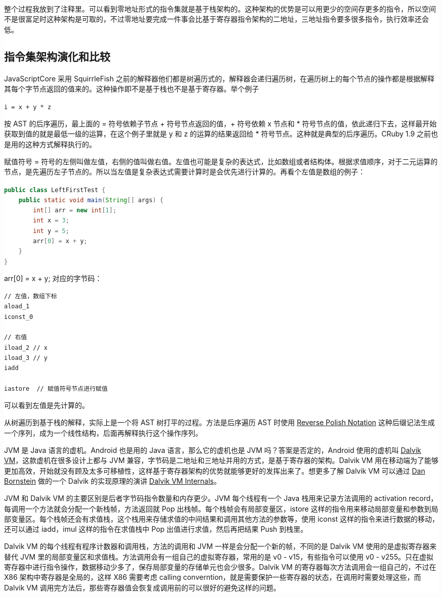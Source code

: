 整个过程我放到了注释里。可以看到零地址形式的指令集就是基于栈架构的。这种架构的优势是可以用更少的空间存更多的指令，所以空间不是很富足时这种架构是可取的，不过零地址要完成一件事会比基于寄存器指令架构的二地址，三地址指令要多很多指令，执行效率还会低。

## 指令集架构演化和比较
JavaScriptCore 采用 SquirrleFish 之前的解释器他们都是树遍历式的，解释器会递归遍历树，在遍历树上的每个节点的操作都是根据解释其每个字节点返回的值来的。这种操作即不是基于栈也不是基于寄存器。举个例子
```
i = x + y * z
```
按 AST 的后序遍历，最上面的 = 符号依赖子节点 + 符号节点返回的值，+ 符号依赖 x 节点和 * 符号节点的值，依此递归下去，这样最开始获取到值的就是最低一级的运算，在这个例子里就是 y 和 z 的运算的结果返回给 * 符号节点。这种就是典型的后序遍历。CRuby 1.9 之前也是用的这种方式解释执行的。

赋值符号 = 符号的左侧叫做左值，右侧的值叫做右值。左值也可能是复杂的表达式，比如数组或者结构体。根据求值顺序，对于二元运算的节点，是先遍历左子节点的。所以当左值是复杂表达式需要计算时是会优先进行计算的。再看个左值是数组的例子：
```java
public class LeftFirstTest {  
    public static void main(String[] args) {  
        int[] arr = new int[1];  
        int x = 3;  
        int y = 5;  
        arr[0] = x + y;
    }
}
```
arr[0] = x + y; 对应的字节码：
```
// 左值，数组下标
aload_1  
iconst_0  
  
// 右值
iload_2 // x
iload_3 // y
iadd
 
iastore  // 赋值符号节点进行赋值
```
可以看到左值是先计算的。

从树遍历到基于栈的解释，实际上是一个将 AST 树打平的过程。方法是后序遍历 AST 时使用 [Reverse Polish Notation](https://en.wikipedia.org/wiki/Reverse_Polish_notation) 这种后缀记法生成一个序列，成为一个线性结构，后面再解释执行这个操作序列。

JVM 是 Java 语言的虚机。Android 也是用的 Java 语言，那么它的虚机也是 JVM 吗？答案是否定的，Android 使用的虚机叫 [Dalvik VM](https://en.wikipedia.org/wiki/Dalvik_(software))，这款虚机在很多设计上都与 JVM 兼容，字节码是二地址和三地址并用的方式，是基于寄存器的架构。Dalvik VM 用在移动端为了能够更加高效，开始就没有顾及太多可移植性，这样基于寄存器架构的优势就能够更好的发挥出来了。想更多了解 Dalvik VM 可以通过 [Dan Bornstein](http://www.milk.com/home/danfuzz/) 做的一个 Dalvik 的实现原理的演讲 [Dalvik VM Internals](https://sites.google.com/site/io/dalvik-vm-internals)。

JVM 和 Dalvik VM 的主要区别是后者字节码指令数量和内存更少。JVM 每个线程有一个 Java 栈用来记录方法调用的 activation record，每调用一个方法就会分配一个新栈帧，方法返回就 Pop 出栈帧。每个栈帧会有局部变量区，istore 这样的指令用来移动局部变量和参数到局部变量区。每个栈帧还会有求值栈，这个栈用来存储求值的中间结果和调用其他方法的参数等，使用 iconst 这样的指令来进行数据的移动，还可以通过 iadd，imul 这样的指令在求值栈中 Pop 出值进行求值，然后再把结果 Push 到栈里。

Dalvik VM 的每个线程有程序计数器和调用栈，方法的调用和 JVM 一样是会分配一个新的帧，不同的是 Dalvik VM 使用的是虚拟寄存器来替代 JVM 里的局部变量区和求值栈。方法调用会有一组自己的虚拟寄存器，常用的是 v0 - v15，有些指令可以使用 v0 - v255。只在虚拟寄存器中进行指令操作，数据移动少多了，保存局部变量的存储单元也会少很多。Dalvik VM 的寄存器每次方法调用会一组自己的，不过在 X86 架构中寄存器是全局的，这样 X86 需要考虑 calling converntion，就是需要保护一些寄存器的状态，在调用时需要处理这些，而 Dalvik VM 调用完方法后，那些寄存器值会恢复成调用前的可以很好的避免这样的问题。
